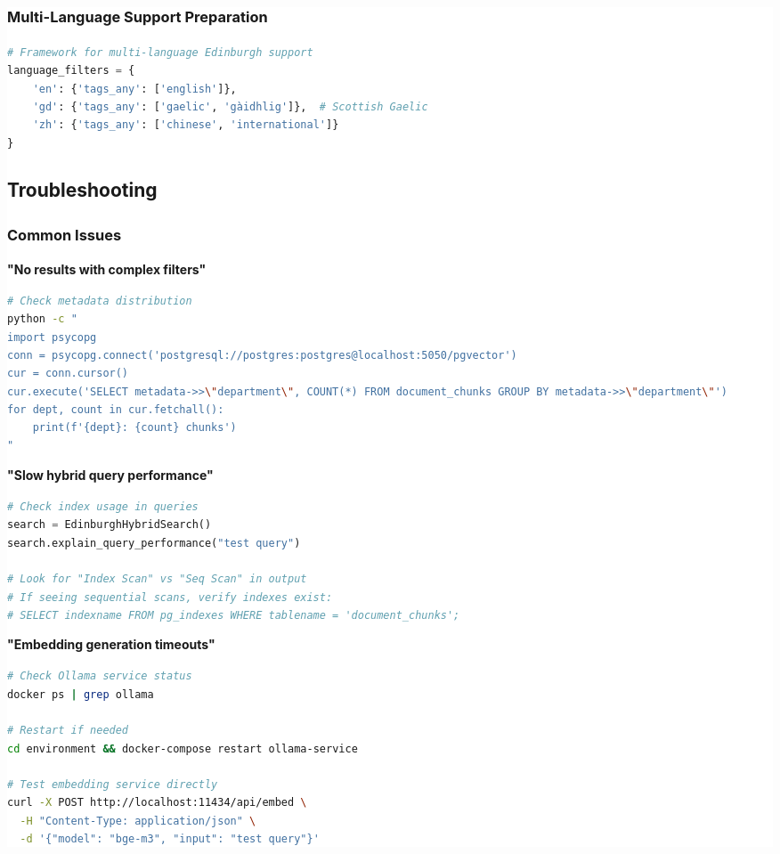 ### Multi-Language Support Preparation
```python
# Framework for multi-language Edinburgh support
language_filters = {
    'en': {'tags_any': ['english']},
    'gd': {'tags_any': ['gaelic', 'gàidhlig']},  # Scottish Gaelic
    'zh': {'tags_any': ['chinese', 'international']}
}
```

## Troubleshooting

### Common Issues

**"No results with complex filters"**
```bash
# Check metadata distribution
python -c "
import psycopg
conn = psycopg.connect('postgresql://postgres:postgres@localhost:5050/pgvector')
cur = conn.cursor()
cur.execute('SELECT metadata->>\"department\", COUNT(*) FROM document_chunks GROUP BY metadata->>\"department\"')
for dept, count in cur.fetchall():
    print(f'{dept}: {count} chunks')
"
```

**"Slow hybrid query performance"**
```python
# Check index usage in queries
search = EdinburghHybridSearch()
search.explain_query_performance("test query")

# Look for "Index Scan" vs "Seq Scan" in output
# If seeing sequential scans, verify indexes exist:
# SELECT indexname FROM pg_indexes WHERE tablename = 'document_chunks';
```

**"Embedding generation timeouts"**
```bash
# Check Ollama service status
docker ps | grep ollama

# Restart if needed
cd environment && docker-compose restart ollama-service

# Test embedding service directly
curl -X POST http://localhost:11434/api/embed \
  -H "Content-Type: application/json" \
  -d '{"model": "bge-m3", "input": "test query"}'
```
